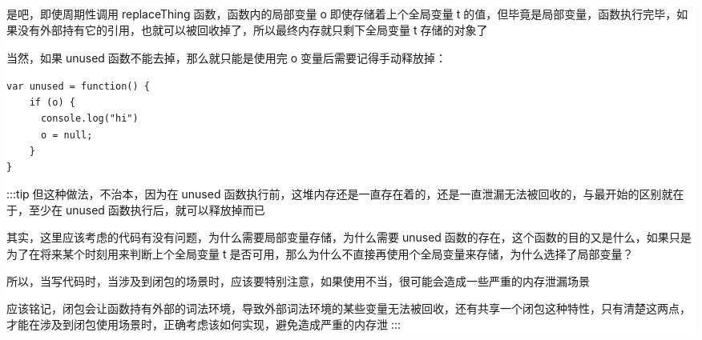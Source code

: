 是吧，即使周期性调用 replaceThing 函数，函数内的局部变量 o 即使存储着上个全局变量 t 的值，但毕竟是局部变量，函数执行完毕，如果没有外部持有它的引用，也就可以被回收掉了，所以最终内存就只剩下全局变量 t 存储的对象了

当然，如果 unused 函数不能去掉，那么就只能是使用完 o 变量后需要记得手动释放掉：

```
var unused = function() {
    if (o) {
      console.log("hi")
      o = null;
    }
}
```

:::tip
但这种做法，不治本，因为在 unused 函数执行前，这堆内存还是一直存在着的，还是一直泄漏无法被回收的，与最开始的区别就在于，至少在 unused 函数执行后，就可以释放掉而已

其实，这里应该考虑的代码有没有问题，为什么需要局部变量存储，为什么需要 unused 函数的存在，这个函数的目的又是什么，如果只是为了在将来某个时刻用来判断上个全局变量 t 是否可用，那么为什么不直接再使用个全局变量来存储，为什么选择了局部变量？

所以，当写代码时，当涉及到闭包的场景时，应该要特别注意，如果使用不当，很可能会造成一些严重的内存泄漏场景

应该铭记，闭包会让函数持有外部的词法环境，导致外部词法环境的某些变量无法被回收，还有共享一个闭包这种特性，只有清楚这两点，才能在涉及到闭包使用场景时，正确考虑该如何实现，避免造成严重的内存泄
:::
